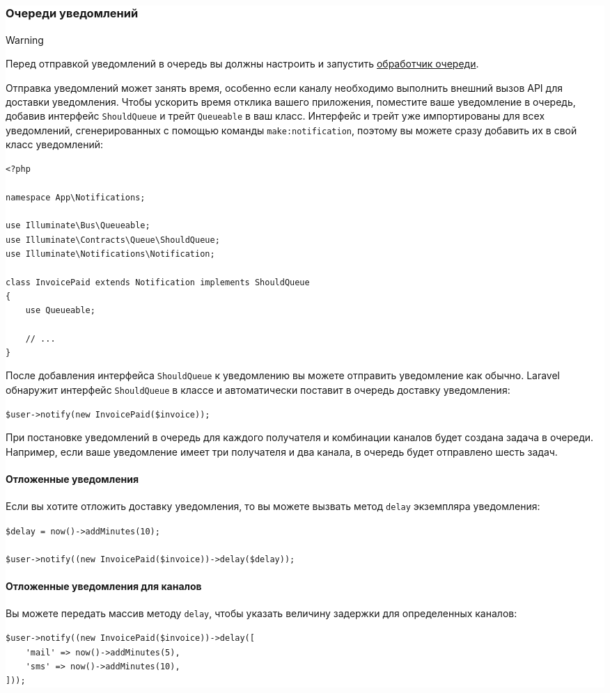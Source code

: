 <a name="queueing-notifications"></a>
### Очереди уведомлений

> [!WARNING]  
> Перед отправкой уведомлений в очередь вы должны настроить и запустить [обработчик очереди](/docs/{{version}}/queues).

Отправка уведомлений может занять время, особенно если каналу необходимо выполнить внешний вызов API для доставки уведомления. Чтобы ускорить время отклика вашего приложения, поместите ваше уведомление в очередь, добавив интерфейс `ShouldQueue` и трейт `Queueable` в ваш класс. Интерфейс и трейт уже импортированы для всех уведомлений, сгенерированных с помощью команды `make:notification`, поэтому вы можете сразу добавить их в свой класс уведомлений:

    <?php

    namespace App\Notifications;

    use Illuminate\Bus\Queueable;
    use Illuminate\Contracts\Queue\ShouldQueue;
    use Illuminate\Notifications\Notification;

    class InvoicePaid extends Notification implements ShouldQueue
    {
        use Queueable;

        // ...
    }

После добавления интерфейса `ShouldQueue` к уведомлению вы можете отправить уведомление как обычно. Laravel обнаружит интерфейс `ShouldQueue` в классе и автоматически поставит в очередь доставку уведомления:

    $user->notify(new InvoicePaid($invoice));

При постановке уведомлений в очередь для каждого получателя и комбинации каналов будет создана задача в очереди. Например, если ваше уведомление имеет три получателя и два канала, в очередь будет отправлено шесть задач.

<a name="delaying-notifications"></a>
#### Отложенные уведомления

Если вы хотите отложить доставку уведомления, то вы можете вызвать метод `delay` экземпляра уведомления:

    $delay = now()->addMinutes(10);

    $user->notify((new InvoicePaid($invoice))->delay($delay));

<a name="delaying-notifications-per-channel"></a>
#### Отложенные уведомления для каналов

Вы можете передать массив методу `delay`, чтобы указать величину задержки для определенных каналов:

    $user->notify((new InvoicePaid($invoice))->delay([
        'mail' => now()->addMinutes(5),
        'sms' => now()->addMinutes(10),
    ]));
